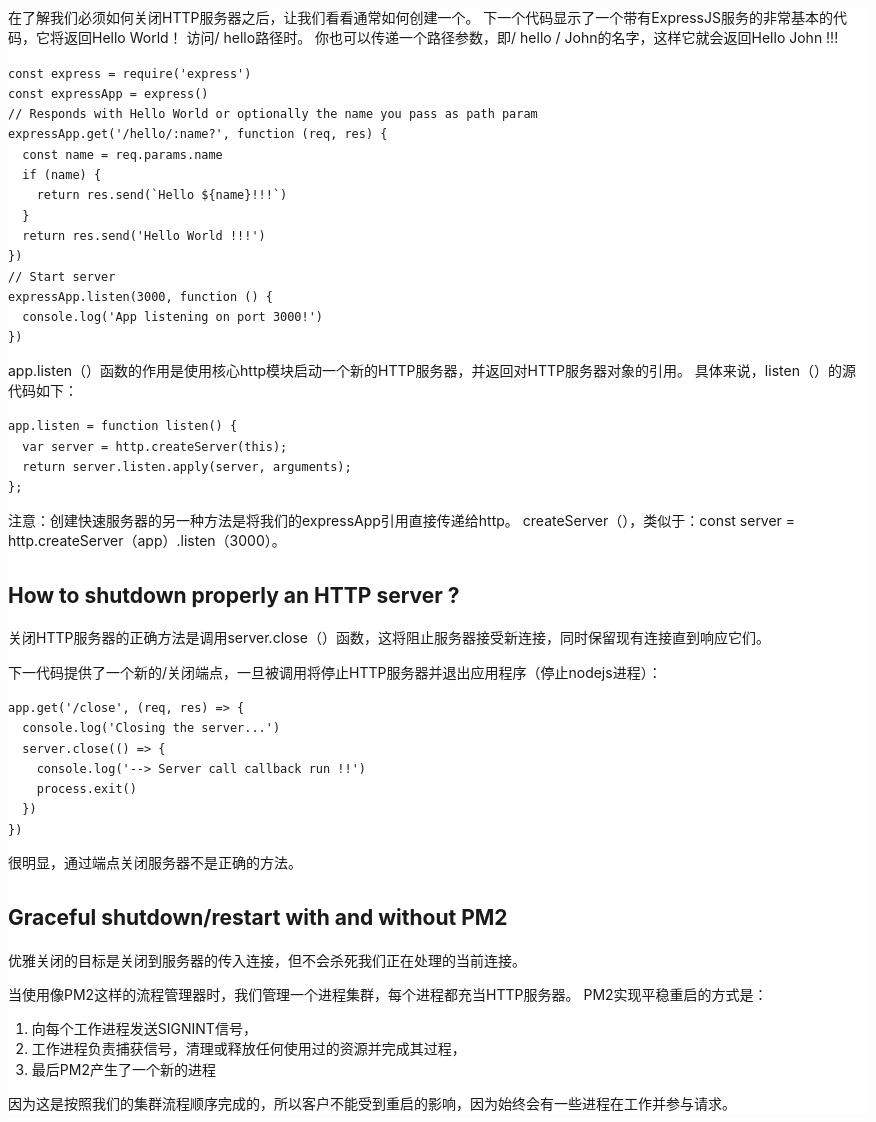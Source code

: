 在了解我们必须如何关闭HTTP服务器之后，让我们看看通常如何创建一个。 下一个代码显示了一个带有ExpressJS服务的非常基本的代码，它将返回Hello World！ 访问/ hello路径时。 你也可以传递一个路径参数，即/ hello / John的名字，这样它就会返回Hello John !!!


    const express = require('express')
    const expressApp = express()
    // Responds with Hello World or optionally the name you pass as path param
    expressApp.get('/hello/:name?', function (req, res) {
      const name = req.params.name
      if (name) {
        return res.send(`Hello ${name}!!!`)
      }
      return res.send('Hello World !!!')
    })
    // Start server
    expressApp.listen(3000, function () {
      console.log('App listening on port 3000!')
    })

app.listen（）函数的作用是使用核心http模块启动一个新的HTTP服务器，并返回对HTTP服务器对象的引用。 具体来说，listen（）的源代码如下：

    app.listen = function listen() {
      var server = http.createServer(this);
      return server.listen.apply(server, arguments);
    };

注意：创建快速服务器的另一种方法是将我们的expressApp引用直接传递给http。 createServer（），类似于：const server = http.createServer（app）.listen（3000）。

## How to shutdown properly an HTTP server ?

关闭HTTP服务器的正确方法是调用server.close（）函数，这将阻止服务器接受新连接，同时保留现有连接直到响应它们。

下一代码提供了一个新的/关闭端点，一旦被调用将停止HTTP服务器并退出应用程序（停止nodejs进程）：

    app.get('/close', (req, res) => {
      console.log('Closing the server...')
      server.close(() => {
        console.log('--> Server call callback run !!')
        process.exit()
      })
    })

很明显，通过端点关闭服务器不是正确的方法。

## Graceful shutdown/restart with and without PM2

优雅关闭的目标是关闭到服务器的传入连接，但不会杀死我们正在处理的当前连接。

当使用像PM2这样的流程管理器时，我们管理一个进程集群，每个进程都充当HTTP服务器。 PM2实现平稳重启的方式是：

1. 向每个工作进程发送SIGNINT信号，
2. 工作进程负责捕获信号，清理或释放任何使用过的资源并完成其过程，
3. 最后PM2产生了一个新的进程

因为这是按照我们的集群流程顺序完成的，所以客户不能受到重启的影响，因为始终会有一些进程在工作并参与请求。
